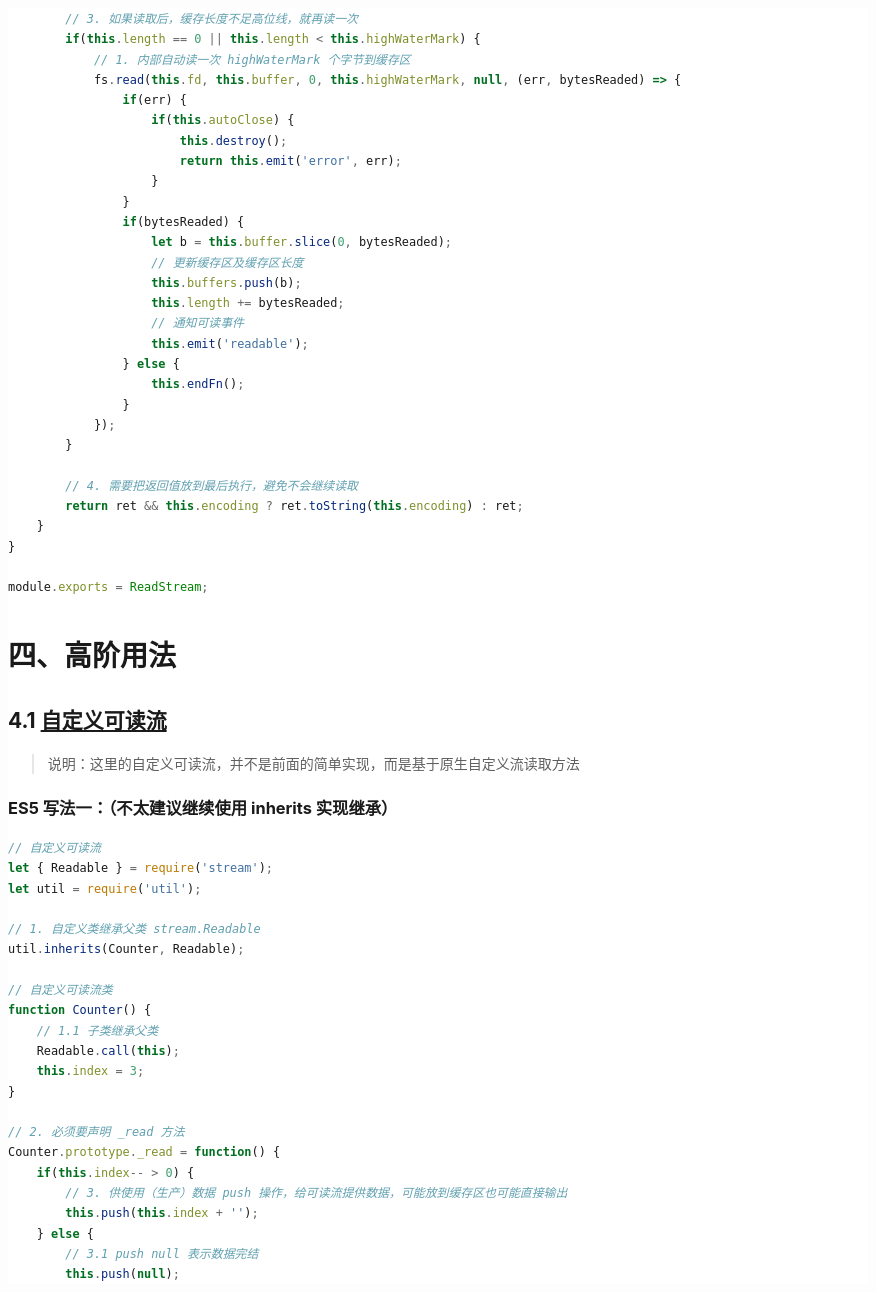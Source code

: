 ```javascript
        // 3. 如果读取后，缓存长度不足高位线，就再读一次
        if(this.length == 0 || this.length < this.highWaterMark) {
            // 1. 内部自动读一次 highWaterMark 个字节到缓存区
            fs.read(this.fd, this.buffer, 0, this.highWaterMark, null, (err, bytesReaded) => {
                if(err) {
                    if(this.autoClose) {
                        this.destroy();
                        return this.emit('error', err);
                    }
                }
                if(bytesReaded) {
                    let b = this.buffer.slice(0, bytesReaded);
                    // 更新缓存区及缓存区长度
                    this.buffers.push(b);
                    this.length += bytesReaded;
                    // 通知可读事件
                    this.emit('readable');
                } else {
                    this.endFn();
                }
            });
        }

        // 4. 需要把返回值放到最后执行，避免不会继续读取
        return ret && this.encoding ? ret.toString(this.encoding) : ret;
    }
}

module.exports = ReadStream;
```

# 四、高阶用法

## 4.1 [自定义可读流](http://nodejs.cn/api/stream.html#stream_implementing_a_readable_stream)

> 说明：这里的自定义可读流，并不是前面的简单实现，而是基于原生自定义流读取方法

### ES5 写法一：（不太建议继续使用 inherits 实现继承）
```javascript
// 自定义可读流
let { Readable } = require('stream');
let util = require('util');

// 1. 自定义类继承父类 stream.Readable
util.inherits(Counter, Readable);

// 自定义可读流类
function Counter() {
    // 1.1 子类继承父类
    Readable.call(this);
    this.index = 3;
} 

// 2. 必须要声明 _read 方法
Counter.prototype._read = function() {
    if(this.index-- > 0) {
        // 3. 供使用（生产）数据 push 操作，给可读流提供数据，可能放到缓存区也可能直接输出
        this.push(this.index + '');
    } else {
        // 3.1 push null 表示数据完结
        this.push(null);
```
